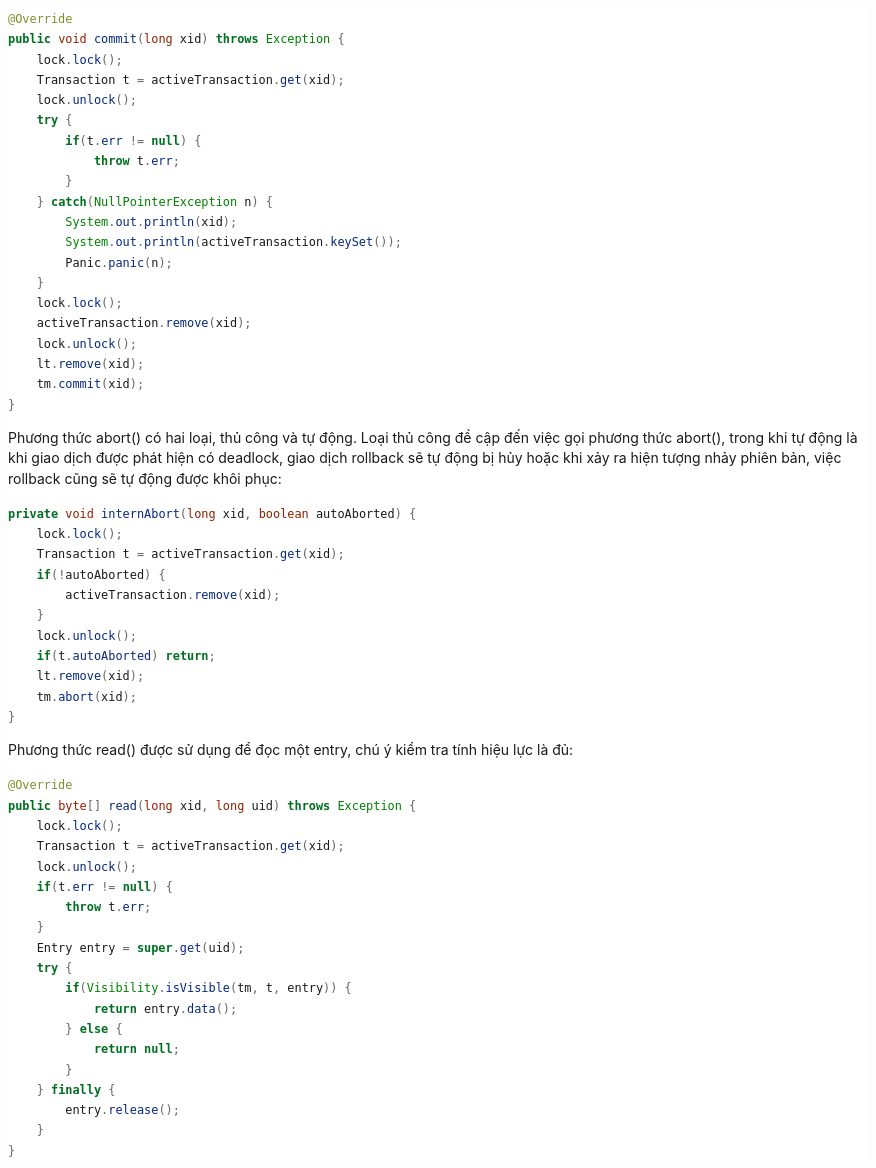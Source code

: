 ```java
@Override
public void commit(long xid) throws Exception {
    lock.lock();
    Transaction t = activeTransaction.get(xid);
    lock.unlock();
    try {
        if(t.err != null) {
            throw t.err;
        }
    } catch(NullPointerException n) {
        System.out.println(xid);
        System.out.println(activeTransaction.keySet());
        Panic.panic(n);
    }
    lock.lock();
    activeTransaction.remove(xid);
    lock.unlock();
    lt.remove(xid);
    tm.commit(xid);
}
```

Phương thức abort() có hai loại, thủ công và tự động. Loại thủ công đề cập đến việc gọi phương thức abort(), trong khi tự động là khi giao dịch được phát hiện có deadlock, giao dịch rollback sẽ tự động bị hủy hoặc khi xảy ra hiện tượng nhảy phiên bản, việc rollback cũng sẽ tự động được khôi phục:

```java
private void internAbort(long xid, boolean autoAborted) {
    lock.lock();
    Transaction t = activeTransaction.get(xid);
    if(!autoAborted) {
        activeTransaction.remove(xid);
    }
    lock.unlock();
    if(t.autoAborted) return;
    lt.remove(xid);
    tm.abort(xid);
}
```

Phương thức read() được sử dụng để đọc một entry, chú ý kiểm tra tính hiệu lực là đủ:

```java
@Override
public byte[] read(long xid, long uid) throws Exception {
    lock.lock();
    Transaction t = activeTransaction.get(xid);
    lock.unlock();
    if(t.err != null) {
        throw t.err;
    }
    Entry entry = super.get(uid);
    try {
        if(Visibility.isVisible(tm, t, entry)) {
            return entry.data();
        } else {
            return null;
        }
    } finally {
        entry.release();
    }
}
```
